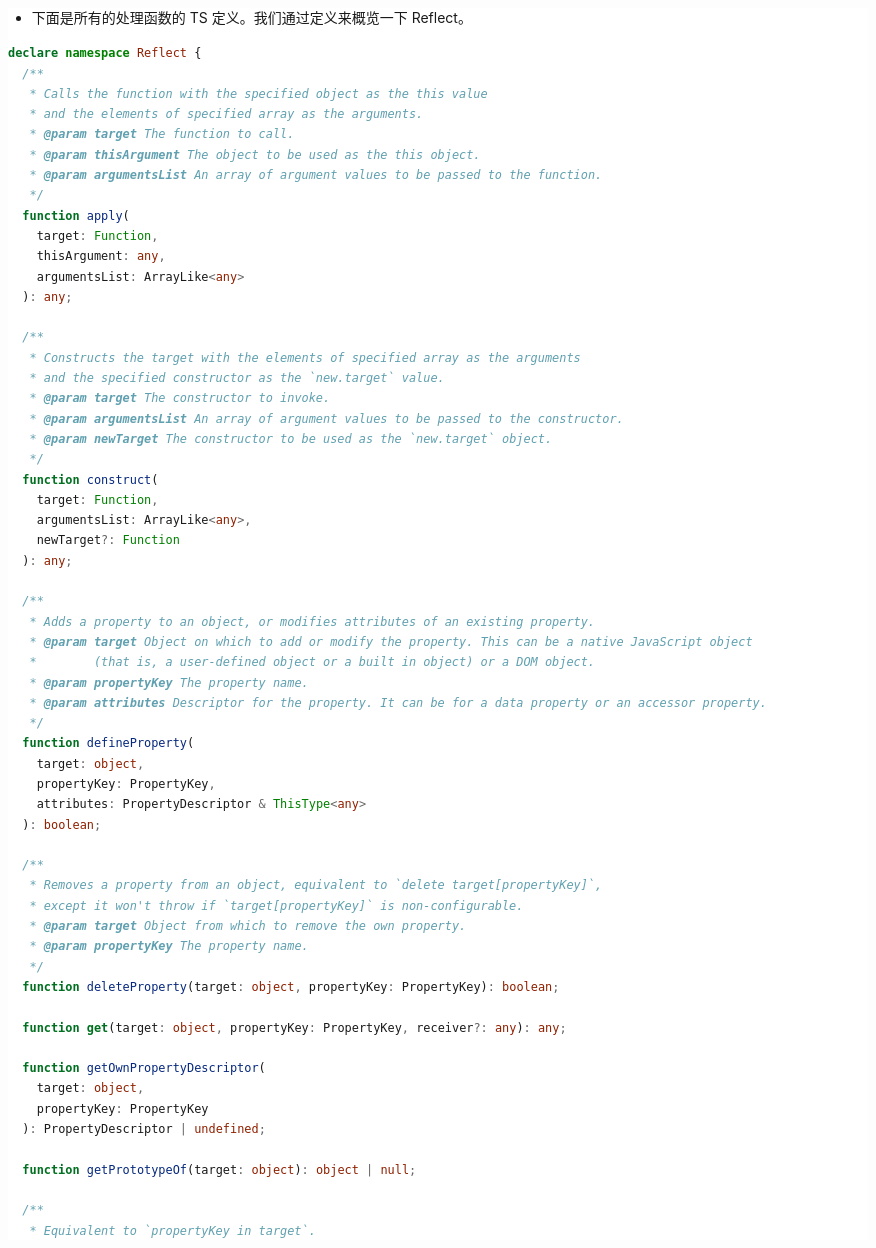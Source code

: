 * 下面是所有的处理函数的 TS 定义。我们通过定义来概览一下 Reflect。

```typescript
declare namespace Reflect {
  /**
   * Calls the function with the specified object as the this value
   * and the elements of specified array as the arguments.
   * @param target The function to call.
   * @param thisArgument The object to be used as the this object.
   * @param argumentsList An array of argument values to be passed to the function.
   */
  function apply(
    target: Function,
    thisArgument: any,
    argumentsList: ArrayLike<any>
  ): any;

  /**
   * Constructs the target with the elements of specified array as the arguments
   * and the specified constructor as the `new.target` value.
   * @param target The constructor to invoke.
   * @param argumentsList An array of argument values to be passed to the constructor.
   * @param newTarget The constructor to be used as the `new.target` object.
   */
  function construct(
    target: Function,
    argumentsList: ArrayLike<any>,
    newTarget?: Function
  ): any;

  /**
   * Adds a property to an object, or modifies attributes of an existing property.
   * @param target Object on which to add or modify the property. This can be a native JavaScript object
   *        (that is, a user-defined object or a built in object) or a DOM object.
   * @param propertyKey The property name.
   * @param attributes Descriptor for the property. It can be for a data property or an accessor property.
   */
  function defineProperty(
    target: object,
    propertyKey: PropertyKey,
    attributes: PropertyDescriptor & ThisType<any>
  ): boolean;

  /**
   * Removes a property from an object, equivalent to `delete target[propertyKey]`,
   * except it won't throw if `target[propertyKey]` is non-configurable.
   * @param target Object from which to remove the own property.
   * @param propertyKey The property name.
   */
  function deleteProperty(target: object, propertyKey: PropertyKey): boolean;

  function get(target: object, propertyKey: PropertyKey, receiver?: any): any;

  function getOwnPropertyDescriptor(
    target: object,
    propertyKey: PropertyKey
  ): PropertyDescriptor | undefined;

  function getPrototypeOf(target: object): object | null;

  /**
   * Equivalent to `propertyKey in target`.
```